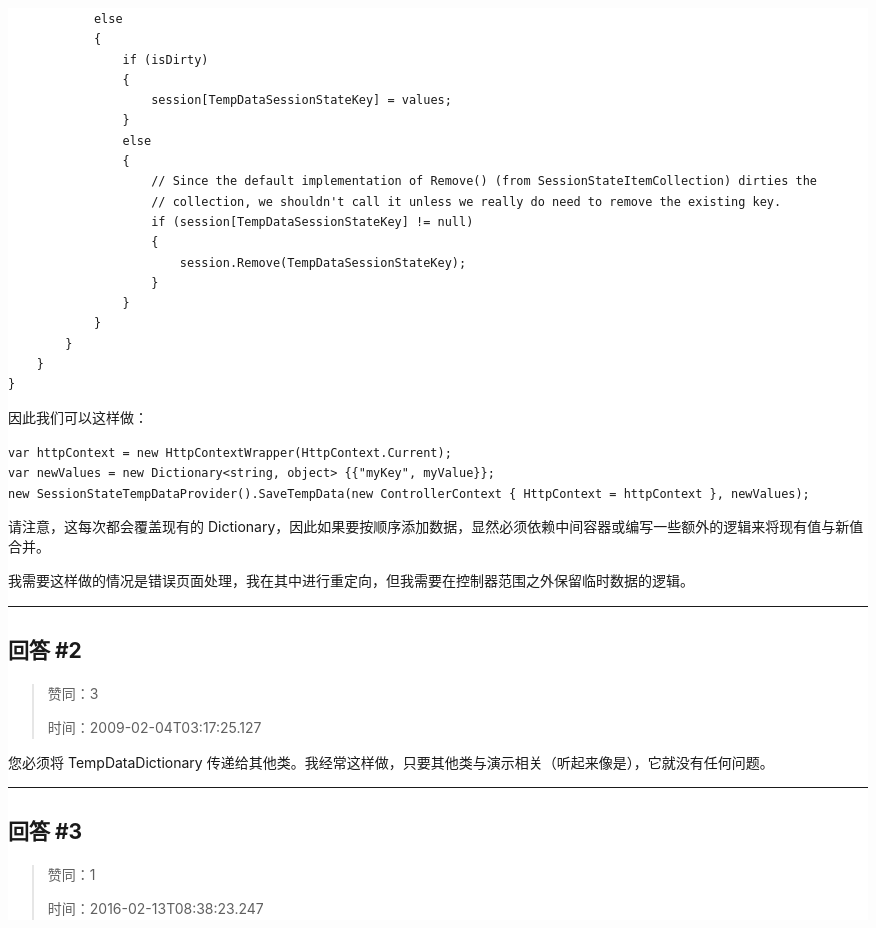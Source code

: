 ```
            else
            {
                if (isDirty)
                {
                    session[TempDataSessionStateKey] = values;
                }
                else
                {
                    // Since the default implementation of Remove() (from SessionStateItemCollection) dirties the
                    // collection, we shouldn't call it unless we really do need to remove the existing key.
                    if (session[TempDataSessionStateKey] != null)
                    {
                        session.Remove(TempDataSessionStateKey);
                    }
                }
            }
        }
    }
} 
```

因此我们可以这样做：

```
var httpContext = new HttpContextWrapper(HttpContext.Current);
var newValues = new Dictionary<string, object> {{"myKey", myValue}};
new SessionStateTempDataProvider().SaveTempData(new ControllerContext { HttpContext = httpContext }, newValues); 
```

请注意，这每次都会覆盖现有的 Dictionary，因此如果要按顺序添加数据，显然必须依赖中间容器或编写一些额外的逻辑来将现有值与新值合并。

我需要这样做的情况是错误页面处理，我在其中进行重定向，但我需要在控制器范围之外保留临时数据的逻辑。

* * *

## 回答 #2

> 赞同：3
> 
> 时间：2009-02-04T03:17:25.127

您必须将 TempDataDictionary 传递给其他类。我经常这样做，只要其他类与演示相关（听起来像是），它就没有任何问题。

* * *

## 回答 #3

> 赞同：1
> 
> 时间：2016-02-13T08:38:23.247
